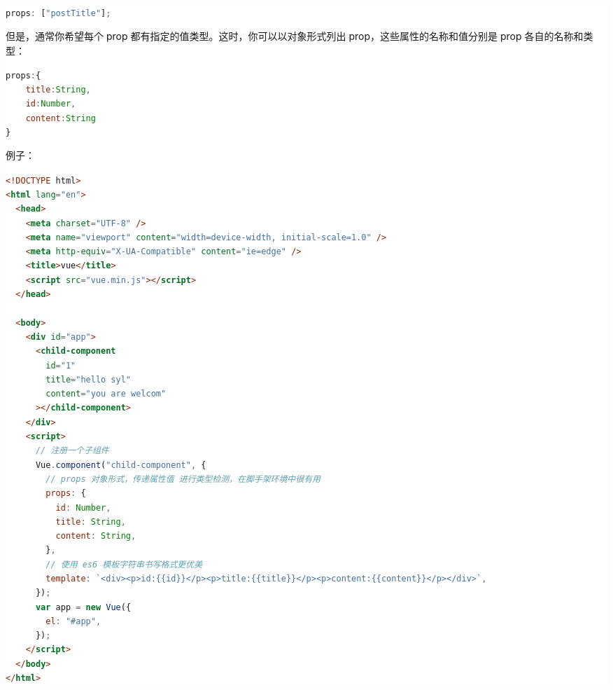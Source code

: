 ```js
props: ["postTitle"];
```

但是，通常你希望每个 prop 都有指定的值类型。这时，你可以以对象形式列出 prop，这些属性的名称和值分别是 prop 各自的名称和类型：

```js
props:{
    title:String,
    id:Number,
    content:String
}
```

例子：

```html
<!DOCTYPE html>
<html lang="en">
  <head>
    <meta charset="UTF-8" />
    <meta name="viewport" content="width=device-width, initial-scale=1.0" />
    <meta http-equiv="X-UA-Compatible" content="ie=edge" />
    <title>vue</title>
    <script src="vue.min.js"></script>
  </head>

  <body>
    <div id="app">
      <child-component
        id="1"
        title="hello syl"
        content="you are welcom"
      ></child-component>
    </div>
    <script>
      // 注册一个子组件
      Vue.component("child-component", {
        // props 对象形式，传递属性值 进行类型检测，在脚手架环境中很有用
        props: {
          id: Number,
          title: String,
          content: String,
        },
        // 使用 es6 模板字符串书写格式更优美
        template: `<div><p>id:{{id}}</p><p>title:{{title}}</p><p>content:{{content}}</p></div>`,
      });
      var app = new Vue({
        el: "#app",
      });
    </script>
  </body>
</html>
```
